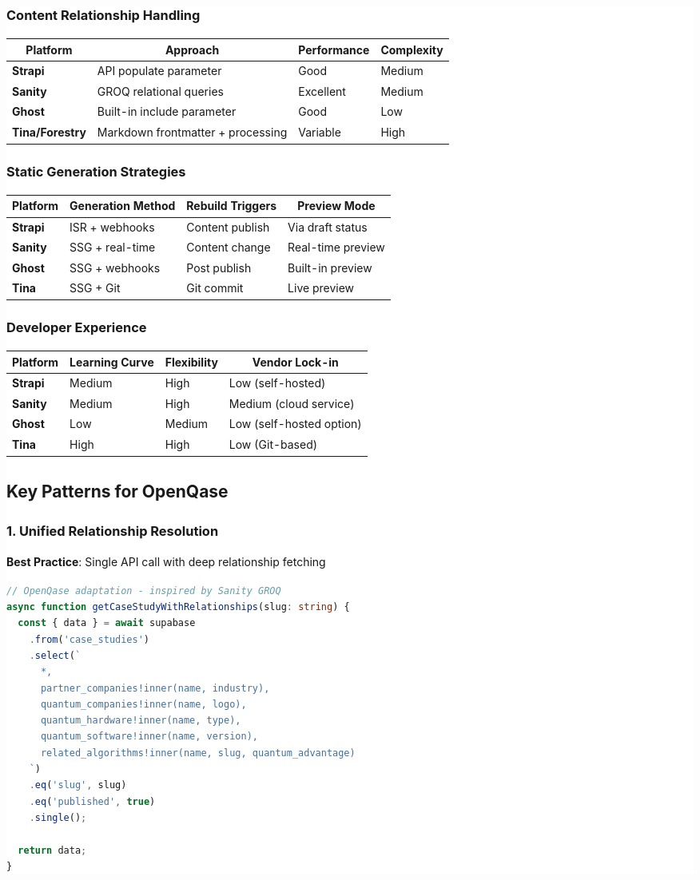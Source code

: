 ### Content Relationship Handling

| Platform | Approach | Performance | Complexity |
|----------|----------|-------------|------------|
| **Strapi** | API populate parameter | Good | Medium |
| **Sanity** | GROQ relational queries | Excellent | Medium |
| **Ghost** | Built-in include parameter | Good | Low |
| **Tina/Forestry** | Markdown frontmatter + processing | Variable | High |

### Static Generation Strategies

| Platform | Generation Method | Rebuild Triggers | Preview Mode |
|----------|------------------|------------------|--------------|
| **Strapi** | ISR + webhooks | Content publish | Via draft status |
| **Sanity** | SSG + real-time | Content change | Real-time preview |
| **Ghost** | SSG + webhooks | Post publish | Built-in preview |
| **Tina** | SSG + Git | Git commit | Live preview |

### Developer Experience

| Platform | Learning Curve | Flexibility | Vendor Lock-in |
|----------|----------------|-------------|----------------|
| **Strapi** | Medium | High | Low (self-hosted) |
| **Sanity** | Medium | High | Medium (cloud service) |
| **Ghost** | Low | Medium | Low (self-hosted option) |
| **Tina** | High | High | Low (Git-based) |

## Key Patterns for OpenQase

### 1. Unified Relationship Resolution
**Best Practice**: Single API call with deep relationship fetching
```typescript
// OpenQase adaptation - inspired by Sanity GROQ
async function getCaseStudyWithRelationships(slug: string) {
  const { data } = await supabase
    .from('case_studies')
    .select(`
      *,
      partner_companies!inner(name, industry),
      quantum_companies!inner(name, logo),
      quantum_hardware!inner(name, type),
      quantum_software!inner(name, version),
      related_algorithms!inner(name, slug, quantum_advantage)
    `)
    .eq('slug', slug)
    .eq('published', true)
    .single();
    
  return data;
}
```
